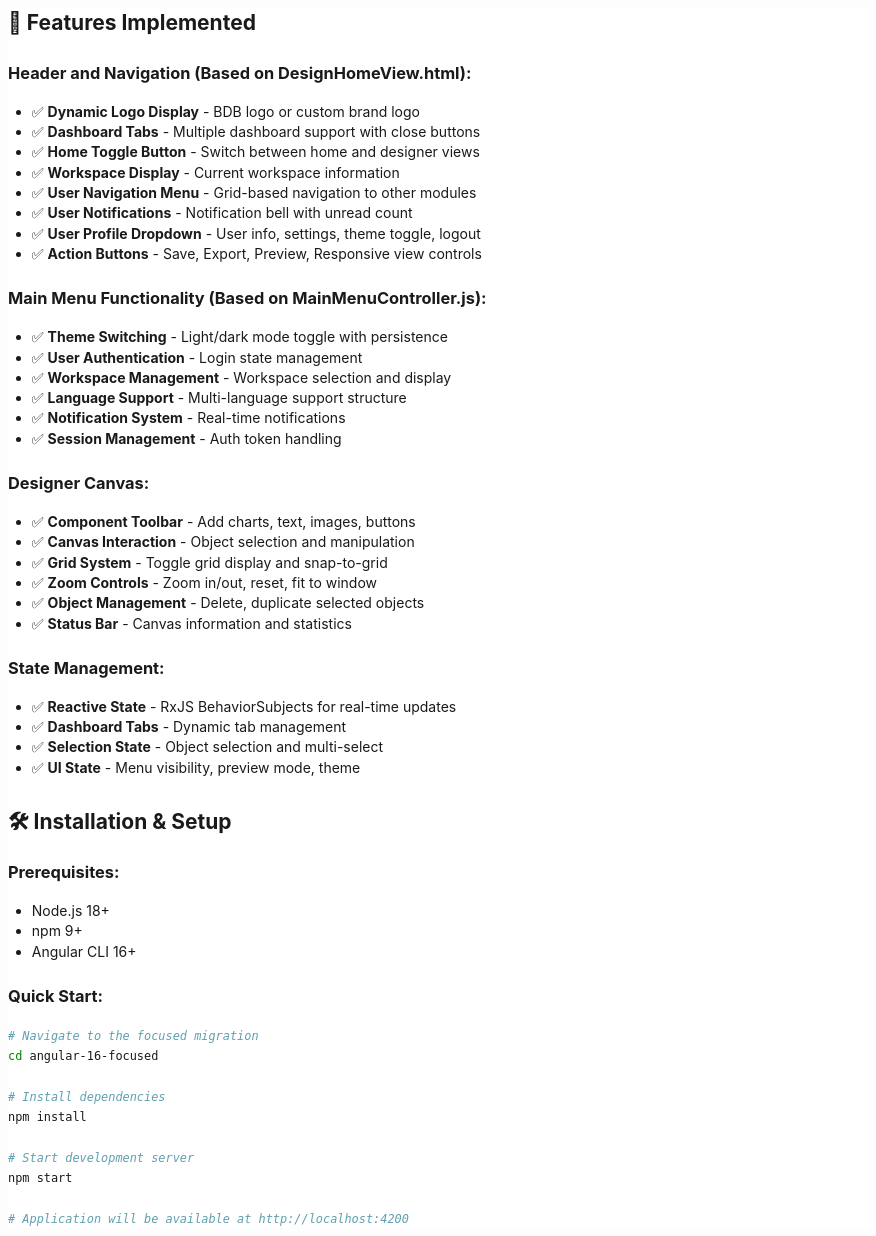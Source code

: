 ## 🚀 Features Implemented

### Header and Navigation (Based on DesignHomeView.html):
- ✅ **Dynamic Logo Display** - BDB logo or custom brand logo
- ✅ **Dashboard Tabs** - Multiple dashboard support with close buttons
- ✅ **Home Toggle Button** - Switch between home and designer views
- ✅ **Workspace Display** - Current workspace information
- ✅ **User Navigation Menu** - Grid-based navigation to other modules
- ✅ **User Notifications** - Notification bell with unread count
- ✅ **User Profile Dropdown** - User info, settings, theme toggle, logout
- ✅ **Action Buttons** - Save, Export, Preview, Responsive view controls

### Main Menu Functionality (Based on MainMenuController.js):
- ✅ **Theme Switching** - Light/dark mode toggle with persistence
- ✅ **User Authentication** - Login state management
- ✅ **Workspace Management** - Workspace selection and display
- ✅ **Language Support** - Multi-language support structure
- ✅ **Notification System** - Real-time notifications
- ✅ **Session Management** - Auth token handling

### Designer Canvas:
- ✅ **Component Toolbar** - Add charts, text, images, buttons
- ✅ **Canvas Interaction** - Object selection and manipulation
- ✅ **Grid System** - Toggle grid display and snap-to-grid
- ✅ **Zoom Controls** - Zoom in/out, reset, fit to window
- ✅ **Object Management** - Delete, duplicate selected objects
- ✅ **Status Bar** - Canvas information and statistics

### State Management:
- ✅ **Reactive State** - RxJS BehaviorSubjects for real-time updates
- ✅ **Dashboard Tabs** - Dynamic tab management
- ✅ **Selection State** - Object selection and multi-select
- ✅ **UI State** - Menu visibility, preview mode, theme

## 🛠️ Installation & Setup

### Prerequisites:
- Node.js 18+
- npm 9+
- Angular CLI 16+

### Quick Start:
```bash
# Navigate to the focused migration
cd angular-16-focused

# Install dependencies
npm install

# Start development server
npm start

# Application will be available at http://localhost:4200
```
